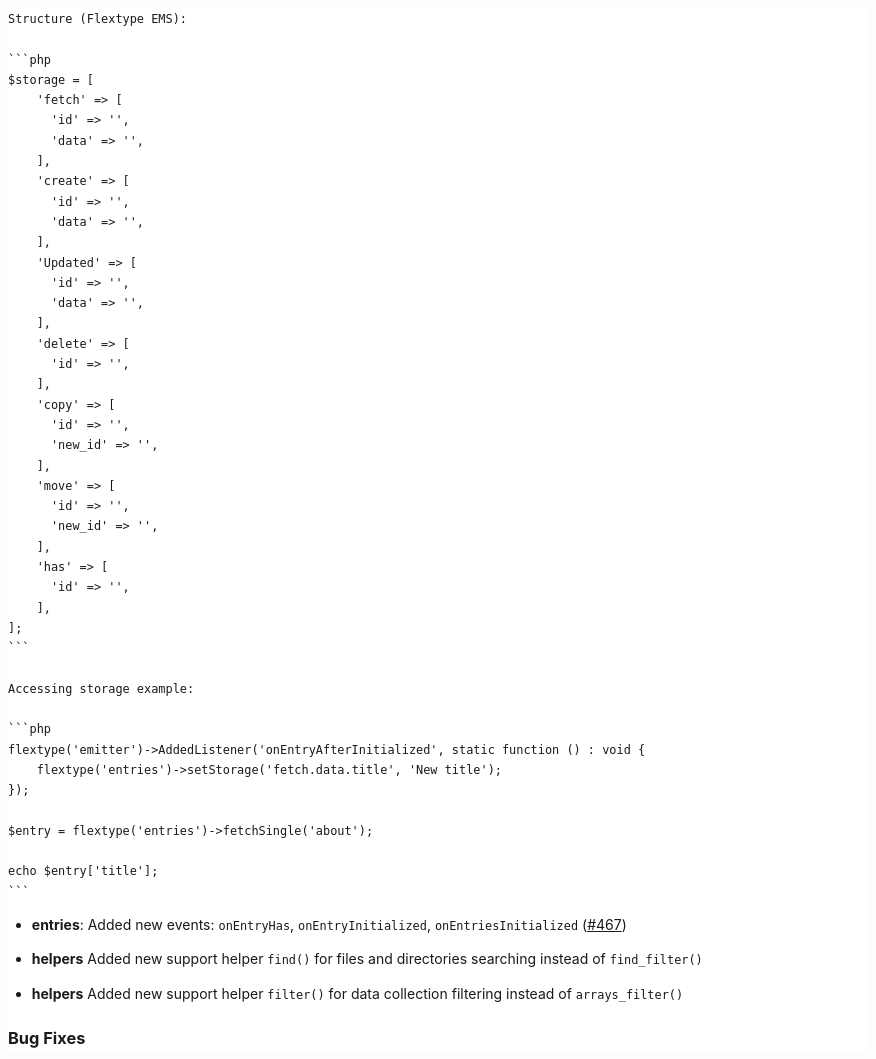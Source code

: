     Structure (Flextype EMS):

    ```php
    $storage = [
        'fetch' => [
          'id' => '',
          'data' => '',
        ],
        'create' => [
          'id' => '',
          'data' => '',
        ],
        'Updated' => [
          'id' => '',
          'data' => '',
        ],
        'delete' => [
          'id' => '',
        ],
        'copy' => [
          'id' => '',
          'new_id' => '',
        ],
        'move' => [
          'id' => '',
          'new_id' => '',
        ],
        'has' => [
          'id' => '',
        ],
    ];
    ```

    Accessing storage example:

    ```php
    flextype('emitter')->AddedListener('onEntryAfterInitialized', static function () : void {
        flextype('entries')->setStorage('fetch.data.title', 'New title');
    });

    $entry = flextype('entries')->fetchSingle('about');

    echo $entry['title'];
    ```

* **entries**: Added new events: `onEntryHas`, `onEntryInitialized`, `onEntriesInitialized` ([#467](https://github.com/flextype/flextype/issues/467))

* **helpers** Added new support helper `find()` for files and directories searching instead of `find_filter()`

* **helpers** Added new support helper `filter()` for data collection filtering instead of `arrays_filter()`

### Bug Fixes
